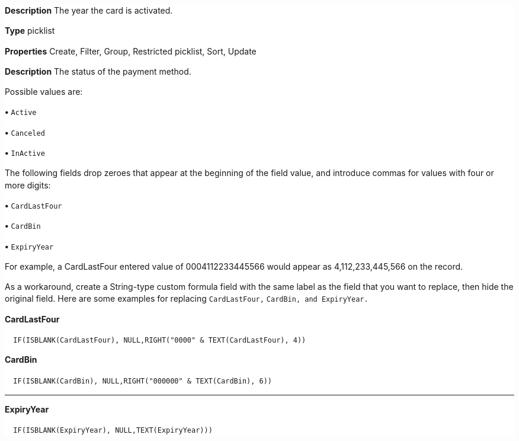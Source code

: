 **Description**
The year the card is activated.

**Type**
picklist

**Properties**
Create, Filter, Group, Restricted picklist, Sort, Update

**Description**
The status of the payment method.

Possible values are:

**•** `Active`

**•** `Canceled`

**•** `InActive`


The following fields drop zeroes that appear at the beginning of the field value, and introduce commas for values with four or more
digits:

**•** `CardLastFour`

**•** `CardBin`

**•** `ExpiryYear`

For example, a CardLastFour entered value of 0004112233445566 would appear as 4,112,233,445,566 on the record.

As a workaround, create a String-type custom formula field with the same label as the field that you want to replace, then hide the
original field. Here are some examples for replacing `CardLastFour,` `CardBin, and ExpiryYear.`

**CardLastFour**
```
  IF(ISBLANK(CardLastFour), NULL,RIGHT("0000" & TEXT(CardLastFour), 4))

```
**CardBin**
```
  IF(ISBLANK(CardBin), NULL,RIGHT("000000" & TEXT(CardBin), 6))

```

-----

**ExpiryYear**
```
  IF(ISBLANK(ExpiryYear), NULL,TEXT(ExpiryYear)))
